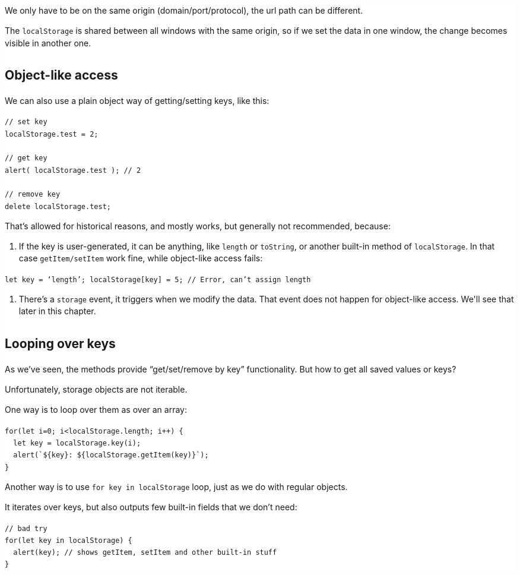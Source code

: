 We only have to be on the same origin \(domain/port/protocol\), the url path can be different.

The `localStorage` is shared between all windows with the same origin, so if we set the data in one window, the change becomes visible in another one.

## Object-like access

We can also use a plain object way of getting/setting keys, like this:

```text
// set key
localStorage.test = 2;

// get key
alert( localStorage.test ); // 2

// remove key
delete localStorage.test;
```

That’s allowed for historical reasons, and mostly works, but generally not recommended, because:

1. If the key is user-generated, it can be anything, like `length` or `toString`, or another built-in method of `localStorage`. In that case `getItem/setItem` work fine, while object-like access fails:

```text
let key = ‘length’; localStorage[key] = 5; // Error, can’t assign length
```

1. There’s a `storage` event, it triggers when we modify the data. That event does not happen for object-like access. We'll see that later in this chapter.

## Looping over keys

As we’ve seen, the methods provide “get/set/remove by key” functionality. But how to get all saved values or keys?

Unfortunately, storage objects are not iterable.

One way is to loop over them as over an array:

```text
for(let i=0; i<localStorage.length; i++) {
  let key = localStorage.key(i);
  alert(`${key}: ${localStorage.getItem(key)}`);
}
```

Another way is to use `for key in localStorage` loop, just as we do with regular objects.

It iterates over keys, but also outputs few built-in fields that we don’t need:

```text
// bad try
for(let key in localStorage) {
  alert(key); // shows getItem, setItem and other built-in stuff
}
```
